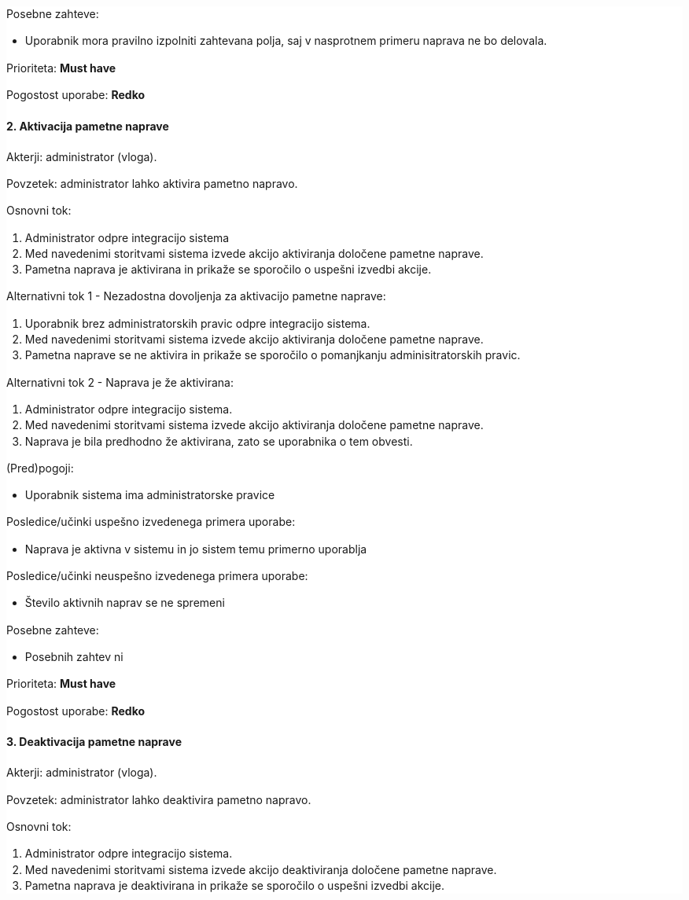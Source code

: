 Posebne zahteve: 

- Uporabnik mora pravilno izpolniti zahtevana polja, saj v nasprotnem primeru naprava ne bo delovala.

Prioriteta: **Must have**

Pogostost uporabe: **Redko**
    
#### 2. Aktivacija pametne naprave

Akterji: administrator (vloga).

Povzetek: administrator lahko aktivira pametno napravo.

Osnovni tok:

1. Administrator odpre integracijo sistema
2. Med navedenimi storitvami sistema izvede akcijo aktiviranja določene pametne naprave.
3. Pametna naprava je aktivirana in prikaže se sporočilo o uspešni izvedbi akcije.

Alternativni tok 1 - Nezadostna dovoljenja za aktivacijo pametne naprave:

1. Uporabnik brez administratorskih pravic odpre integracijo sistema.
2. Med navedenimi storitvami sistema izvede akcijo aktiviranja določene pametne naprave.
3. Pametna naprave se ne aktivira in prikaže se sporočilo o pomanjkanju adminisitratorskih pravic.

Alternativni tok 2 - Naprava je že aktivirana:

1. Administrator odpre integracijo sistema.
2. Med navedenimi storitvami sistema izvede akcijo aktiviranja določene pametne naprave.
3. Naprava je bila predhodno že aktivirana, zato se uporabnika o tem obvesti.

(Pred)pogoji:

- Uporabnik sistema ima administratorske pravice

Posledice/učinki uspešno izvedenega primera uporabe:

- Naprava je aktivna v sistemu in jo sistem temu primerno uporablja

Posledice/učinki neuspešno izvedenega primera uporabe:

- Število aktivnih naprav se ne spremeni

Posebne zahteve:

- Posebnih zahtev ni

Prioriteta: **Must have**

Pogostost uporabe: **Redko**
    
#### 3. Deaktivacija pametne naprave

Akterji: administrator (vloga).

Povzetek: administrator lahko deaktivira pametno napravo.

Osnovni tok: 

1. Administrator odpre integracijo sistema.
2. Med navedenimi storitvami sistema izvede akcijo deaktiviranja določene pametne naprave.
3. Pametna naprava je deaktivirana in prikaže se sporočilo o uspešni izvedbi akcije.
